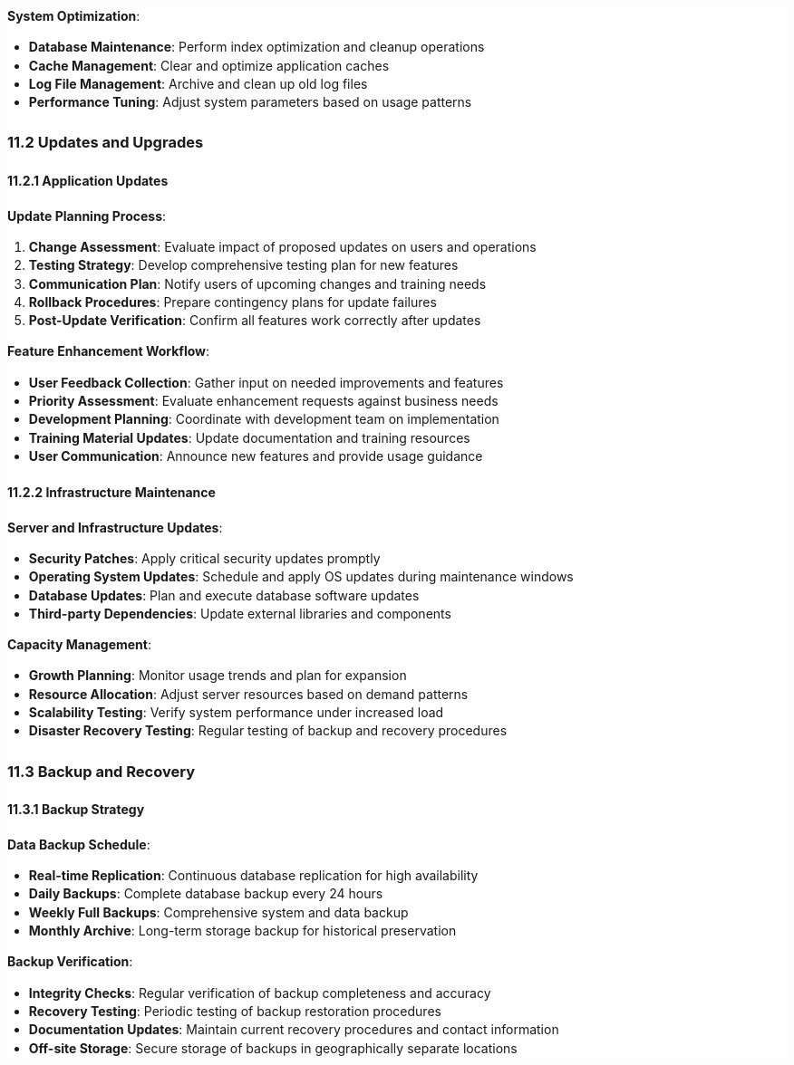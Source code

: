 **System Optimization**:
- **Database Maintenance**: Perform index optimization and cleanup operations
- **Cache Management**: Clear and optimize application caches
- **Log File Management**: Archive and clean up old log files
- **Performance Tuning**: Adjust system parameters based on usage patterns

### 11.2 Updates and Upgrades

#### 11.2.1 Application Updates

**Update Planning Process**:
1. **Change Assessment**: Evaluate impact of proposed updates on users and operations
2. **Testing Strategy**: Develop comprehensive testing plan for new features
3. **Communication Plan**: Notify users of upcoming changes and training needs
4. **Rollback Procedures**: Prepare contingency plans for update failures
5. **Post-Update Verification**: Confirm all features work correctly after updates

**Feature Enhancement Workflow**:
- **User Feedback Collection**: Gather input on needed improvements and features
- **Priority Assessment**: Evaluate enhancement requests against business needs
- **Development Planning**: Coordinate with development team on implementation
- **Training Material Updates**: Update documentation and training resources
- **User Communication**: Announce new features and provide usage guidance

#### 11.2.2 Infrastructure Maintenance

**Server and Infrastructure Updates**:
- **Security Patches**: Apply critical security updates promptly
- **Operating System Updates**: Schedule and apply OS updates during maintenance windows
- **Database Updates**: Plan and execute database software updates
- **Third-party Dependencies**: Update external libraries and components

**Capacity Management**:
- **Growth Planning**: Monitor usage trends and plan for expansion
- **Resource Allocation**: Adjust server resources based on demand patterns
- **Scalability Testing**: Verify system performance under increased load
- **Disaster Recovery Testing**: Regular testing of backup and recovery procedures

### 11.3 Backup and Recovery

#### 11.3.1 Backup Strategy

**Data Backup Schedule**:
- **Real-time Replication**: Continuous database replication for high availability
- **Daily Backups**: Complete database backup every 24 hours
- **Weekly Full Backups**: Comprehensive system and data backup
- **Monthly Archive**: Long-term storage backup for historical preservation

**Backup Verification**:
- **Integrity Checks**: Regular verification of backup completeness and accuracy
- **Recovery Testing**: Periodic testing of backup restoration procedures
- **Documentation Updates**: Maintain current recovery procedures and contact information
- **Off-site Storage**: Secure storage of backups in geographically separate locations
